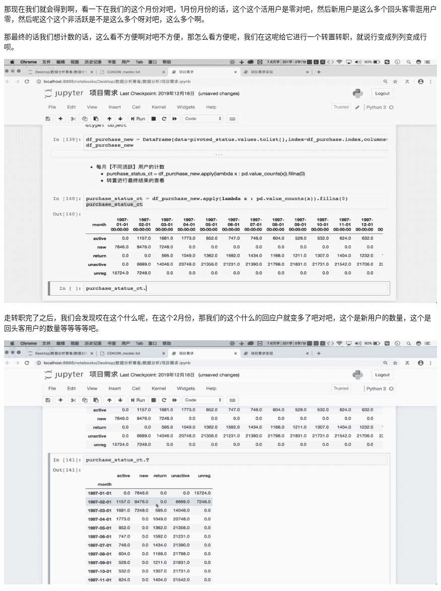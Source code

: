 那现在我们就会得到啊，看一下在我们的这个月份对吧，1月份月份的话，这个这个活用户是零对吧，然后新用户是这么多个回头客零逛用户零，然后呢这个这个非活跃是不是这么多个呀对吧，这么多个啊。

那最终的话我们想计数的话，这么看不方便啊对吧不方便，那怎么看方便呢，我们在这呢给它进行一个转置转职，就说行变成列列变成行呗。



![](img/06f7773e6a35c17749cfddf4fcd07cc2_180.png)

走转职完了之后，我们会发现哎在这个什么呢，在这个2月份，那我们的这个什么的回应户就变多了吧对吧，这个是新用户的数量，这个是回头客用户的数量等等等等吧。



![](img/06f7773e6a35c17749cfddf4fcd07cc2_182.png)
